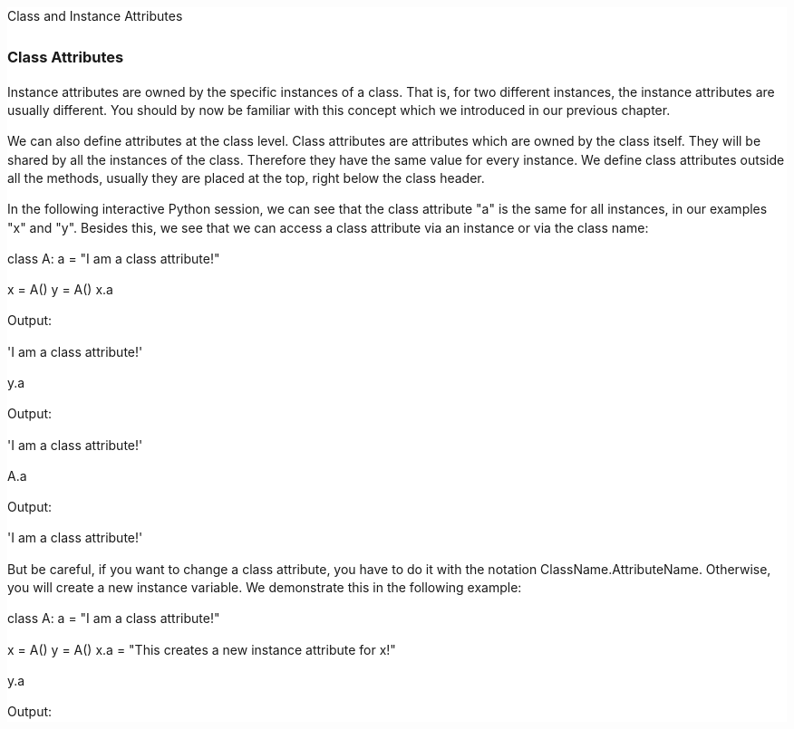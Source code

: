 ##   
Class and Instance Attributes[](https://www.python-course.eu/python3_class_and_instance_attributes.php#Class-and-Instance-Attributes)

### Class Attributes[](https://www.python-course.eu/python3_class_and_instance_attributes.php#Class-Attributes)



Instance attributes are owned by the specific instances of a class. That is, for two different instances, the instance attributes are usually different. You should by now be familiar with this concept which we introduced in our previous chapter.

We can also define attributes at the class level. Class attributes are attributes which are owned by the class itself. They will be shared by all the instances of the class. Therefore they have the same value for every instance. We define class attributes outside all the methods, usually they are placed at the top, right below the class header.

In the following interactive Python session, we can see that the class attribute "a" is the same for all instances, in our examples "x" and "y". Besides this, we see that we can access a class attribute via an instance or via the class name:

class A:
    a = "I am a class attribute!"

x = A()
y = A()
x.a

Output:

'I am a class attribute!'

y.a

Output:

'I am a class attribute!'

A.a

Output:

'I am a class attribute!'

But be careful, if you want to change a class attribute, you have to do it with the notation ClassName.AttributeName. Otherwise, you will create a new instance variable. We demonstrate this in the following example:

class A:
    a = "I am a class attribute!"
 
x = A()
y = A()
x.a = "This creates a new instance attribute for x!"

y.a

Output:
